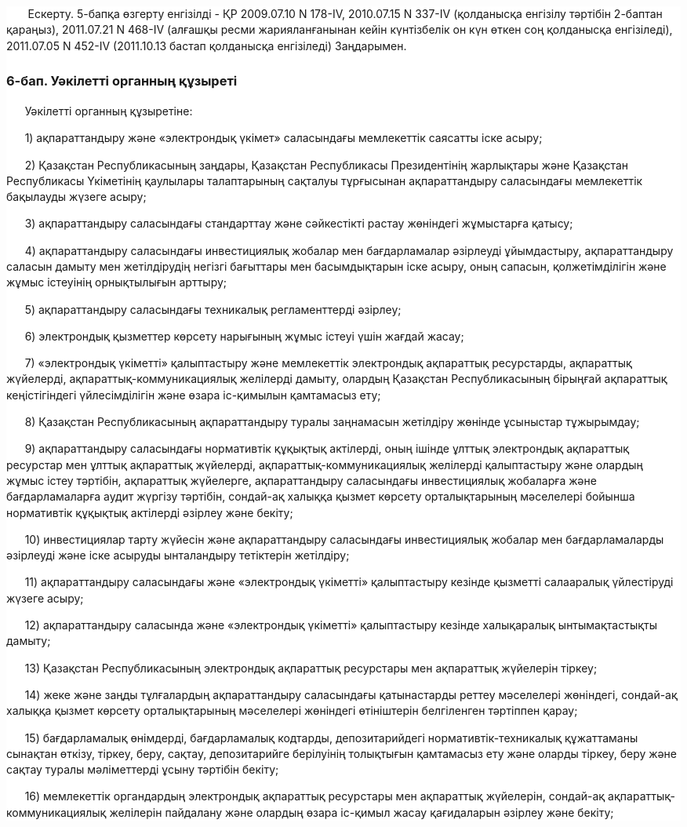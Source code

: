        Ескерту. 5-бапқа өзгерту енгізілді - ҚР 2009.07.10 N 178-IV, 2010.07.15 N 337-IV (қолданысқа енгізілу тәртібін 2-баптан қараңыз), 2011.07.21 N 468-IV (алғашқы ресми жарияланғанынан кейін күнтізбелік он күн өткен соң қолданысқа енгізіледі), 2011.07.05 N 452-IV (2011.10.13 бастап қолданысқа енгізіледі) Заңдарымен.

### 6-бап. Уәкілетті органның құзыреті

      Уәкілетті органның құзыретіне:

      1) ақпараттандыру және «электрондық үкімет» саласындағы мемлекеттік саясатты іске асыру;

      2) Қазақстан Республикасының заңдары, Қазақстан Республикасы Президентінің жарлықтары және Қазақстан Республикасы Үкіметінің қаулылары талаптарының сақталуы тұрғысынан ақпараттандыру саласындағы мемлекеттік бақылауды жүзеге асыру;

      3) ақпараттандыру саласындағы стандарттау және сәйкестікті растау жөніндегі жұмыстарға қатысу;

      4) ақпараттандыру саласындағы инвестициялық жобалар мен бағдарламалар әзірлеуді ұйымдастыру, ақпараттандыру саласын дамыту мен жетілдірудің негізгі бағыттары мен басымдықтарын іске асыру, оның сапасын, қолжетімділігін және жұмыс істеуінің орнықтылығын арттыру;

      5) ақпараттандыру саласындағы техникалық регламенттерді әзірлеу;

      6) электрондық қызметтер көрсету нарығының жұмыс істеуі үшін жағдай жасау;

      7) «электрондық үкіметті» қалыптастыру және мемлекеттік электрондық ақпараттық ресурстарды, ақпараттық жүйелерді, ақпараттық-коммуникациялық желілерді дамыту, олардың Қазақстан Республикасының бірыңғай ақпараттық кеңістігіндегі үйлесімділігін және өзара іс-қимылын қамтамасыз ету;

      8) Қазақстан Республикасының ақпараттандыру туралы заңнамасын жетілдіру жөнінде ұсыныстар тұжырымдау;

      9) ақпараттандыру саласындағы нормативтік құқықтық актілерді, оның ішінде ұлттық электрондық ақпараттық ресурстар мен ұлттық ақпараттық жүйелерді, ақпараттық-коммуникациялық желілерді қалыптастыру және олардың жұмыс істеу тәртібін, ақпараттық жүйелерге, ақпараттандыру саласындағы инвестициялық жобаларға және бағдарламаларға аудит жүргізу тәртібін, сондай-ақ халыққа қызмет көрсету орталықтарының мәселелері бойынша нормативтік құқықтық актілерді әзірлеу және бекіту;

      10) инвестициялар тарту жүйесін және ақпараттандыру саласындағы инвестициялық жобалар мен бағдарламаларды әзірлеуді және іске асыруды ынталандыру тетіктерін жетілдіру;

      11) ақпараттандыру саласындағы және «электрондық үкіметті» қалыптастыру кезінде қызметті салааралық үйлестіруді жүзеге асыру;

      12) ақпараттандыру саласында және «электрондық үкіметті» қалыптастыру кезінде халықаралық ынтымақтастықты дамыту;

      13) Қазақстан Республикасының электрондық ақпараттық ресурстары мен ақпараттық жүйелерін тіркеу;

      14) жеке және заңды тұлғалардың ақпараттандыру саласындағы қатынастарды реттеу мәселелері жөніндегі, сондай-ақ халыққа қызмет көрсету орталықтарының мәселелері жөніндегі өтініштерін белгіленген тәртіппен қарау;

      15) бағдарламалық өнімдерді, бағдарламалық кодтарды, депозитарийдегі нормативтік-техникалық құжаттаманы сынақтан өткізу, тіркеу, беру, сақтау, депозитарийге берілуінің толықтығын қамтамасыз ету және оларды тіркеу, беру және сақтау туралы мәліметтерді ұсыну тәртібін бекіту;

      16) мемлекеттік органдардың электрондық ақпараттық ресурстары мен ақпараттық жүйелерін, сондай-ақ ақпараттық-коммуникациялық желілерін пайдалану және олардың өзара іс-қимыл жасау қағидаларын әзірлеу және бекіту;
